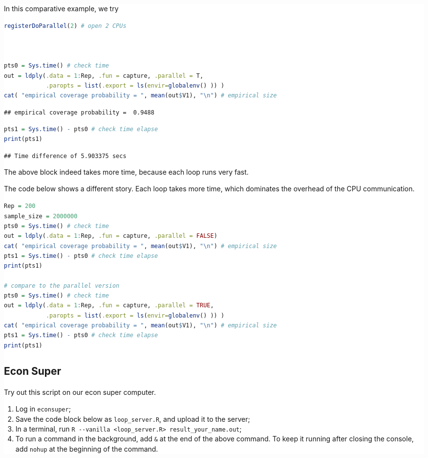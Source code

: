 In this comparative example, we try

```r
registerDoParallel(2) # open 2 CPUs



pts0 = Sys.time() # check time
out = ldply(.data = 1:Rep, .fun = capture, .parallel = T,
            .paropts = list(.export = ls(envir=globalenv() )) )
cat( "empirical coverage probability = ", mean(out$V1), "\n") # empirical size
```

```
## empirical coverage probability =  0.9488
```

```r
pts1 = Sys.time() - pts0 # check time elapse
print(pts1)
```

```
## Time difference of 5.903375 secs
```
The above block indeed takes more time, because each loop runs very fast.

The code below shows a different story. Each loop takes more time, which dominates the overhead of the CPU communication.

```r
Rep = 200
sample_size = 2000000
pts0 = Sys.time() # check time
out = ldply(.data = 1:Rep, .fun = capture, .parallel = FALSE) 
cat( "empirical coverage probability = ", mean(out$V1), "\n") # empirical size
pts1 = Sys.time() - pts0 # check time elapse
print(pts1)

# compare to the parallel version
pts0 = Sys.time() # check time
out = ldply(.data = 1:Rep, .fun = capture, .parallel = TRUE,
            .paropts = list(.export = ls(envir=globalenv() )) ) 
cat( "empirical coverage probability = ", mean(out$V1), "\n") # empirical size
pts1 = Sys.time() - pts0 # check time elapse
print(pts1)
```

## Econ Super
Try out this script on our econ super computer.


1. Log in `econsuper`;
2. Save the code block below as `loop_server.R`, and upload it to the server;
3. In a terminal, run `R --vanilla <loop_server.R> result_your_name.out`;
4. To run a command in the background, add `&` at the end of the above command. To keep it running after closing the console, add `nohup` at the beginning of the command.
